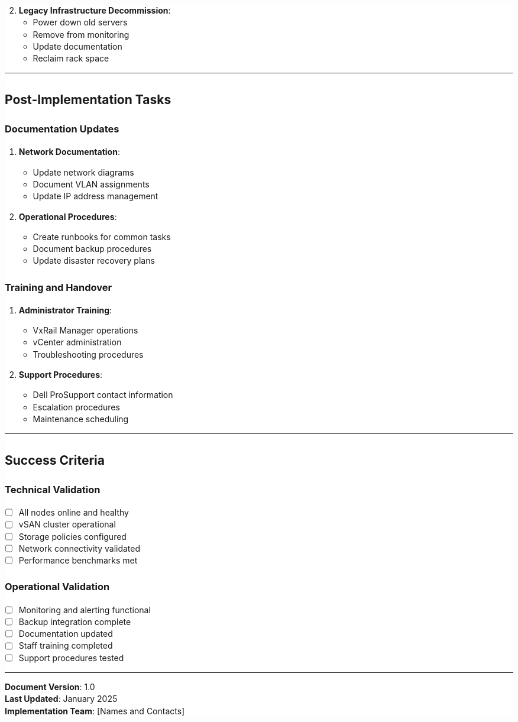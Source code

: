 2. **Legacy Infrastructure Decommission**:
   - Power down old servers
   - Remove from monitoring
   - Update documentation
   - Reclaim rack space

---

## Post-Implementation Tasks

### Documentation Updates
1. **Network Documentation**:
   - Update network diagrams
   - Document VLAN assignments
   - Update IP address management

2. **Operational Procedures**:
   - Create runbooks for common tasks
   - Document backup procedures
   - Update disaster recovery plans

### Training and Handover
1. **Administrator Training**:
   - VxRail Manager operations
   - vCenter administration
   - Troubleshooting procedures

2. **Support Procedures**:
   - Dell ProSupport contact information
   - Escalation procedures
   - Maintenance scheduling

---

## Success Criteria

### Technical Validation
- [ ] All nodes online and healthy
- [ ] vSAN cluster operational
- [ ] Storage policies configured
- [ ] Network connectivity validated
- [ ] Performance benchmarks met

### Operational Validation
- [ ] Monitoring and alerting functional
- [ ] Backup integration complete
- [ ] Documentation updated
- [ ] Staff training completed
- [ ] Support procedures tested

---

**Document Version**: 1.0  
**Last Updated**: January 2025  
**Implementation Team**: [Names and Contacts]